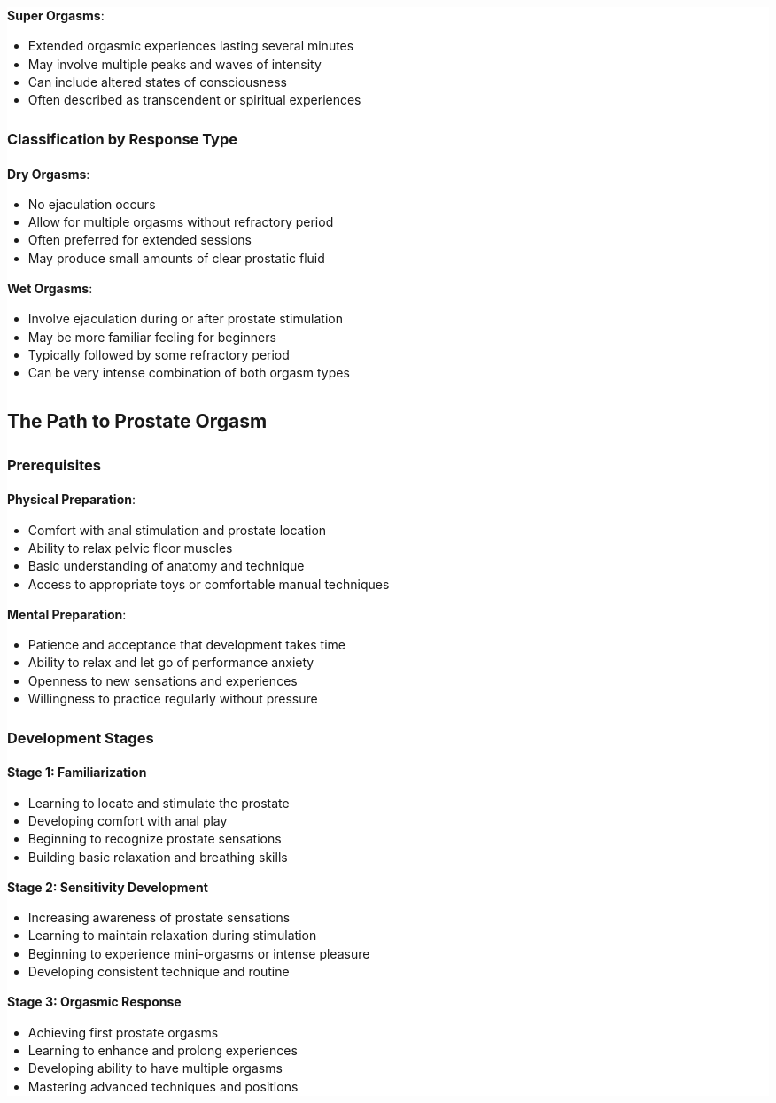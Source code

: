 **Super Orgasms**:
- Extended orgasmic experiences lasting several minutes
- May involve multiple peaks and waves of intensity
- Can include altered states of consciousness
- Often described as transcendent or spiritual experiences

### Classification by Response Type

**Dry Orgasms**:
- No ejaculation occurs
- Allow for multiple orgasms without refractory period
- Often preferred for extended sessions
- May produce small amounts of clear prostatic fluid

**Wet Orgasms**:
- Involve ejaculation during or after prostate stimulation
- May be more familiar feeling for beginners
- Typically followed by some refractory period
- Can be very intense combination of both orgasm types

## The Path to Prostate Orgasm

### Prerequisites

**Physical Preparation**:
- Comfort with anal stimulation and prostate location
- Ability to relax pelvic floor muscles
- Basic understanding of anatomy and technique
- Access to appropriate toys or comfortable manual techniques

**Mental Preparation**:
- Patience and acceptance that development takes time
- Ability to relax and let go of performance anxiety
- Openness to new sensations and experiences
- Willingness to practice regularly without pressure

### Development Stages

**Stage 1: Familiarization**
- Learning to locate and stimulate the prostate
- Developing comfort with anal play
- Beginning to recognize prostate sensations
- Building basic relaxation and breathing skills

**Stage 2: Sensitivity Development**
- Increasing awareness of prostate sensations
- Learning to maintain relaxation during stimulation
- Beginning to experience mini-orgasms or intense pleasure
- Developing consistent technique and routine

**Stage 3: Orgasmic Response**
- Achieving first prostate orgasms
- Learning to enhance and prolong experiences
- Developing ability to have multiple orgasms
- Mastering advanced techniques and positions
